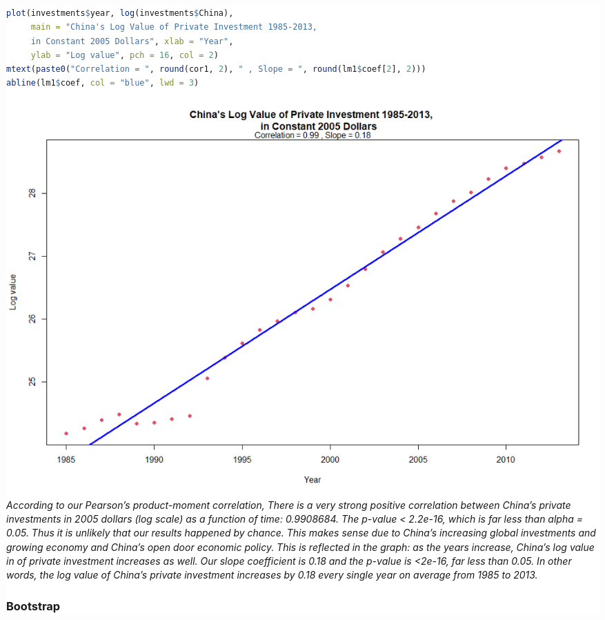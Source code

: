 ``` r
plot(investments$year, log(investments$China), 
     main = "China's Log Value of Private Investment 1985-2013, 
     in Constant 2005 Dollars", xlab = "Year",
     ylab = "Log value", pch = 16, col = 2)
mtext(paste0("Correlation = ", round(cor1, 2), " , Slope = ", round(lm1$coef[2], 2)))
abline(lm1$coef, col = "blue", lwd = 3)
```

![](Final_Project_files/figure-gfm/unnamed-chunk-17-1.png)
*According to our Pearson’s product-moment correlation, There is a very
strong positive correlation between China’s private investments in 2005
dollars (log scale) as a function of time: 0.9908684. The p-value &lt;
2.2e-16, which is far less than alpha = 0.05. Thus it is unlikely that
our results happened by chance. This makes sense due to China’s
increasing global investments and growing economy and China’s open door
economic policy. This is reflected in the graph: as the years increase,
China’s log value in of private investment increases as well. Our slope
coefficient is 0.18 and the p-value is &lt;2e-16, far less than 0.05. In
other words, the log value of China’s private investment increases by
0.18 every single year on average from 1985 to 2013.*

### Bootstrap
